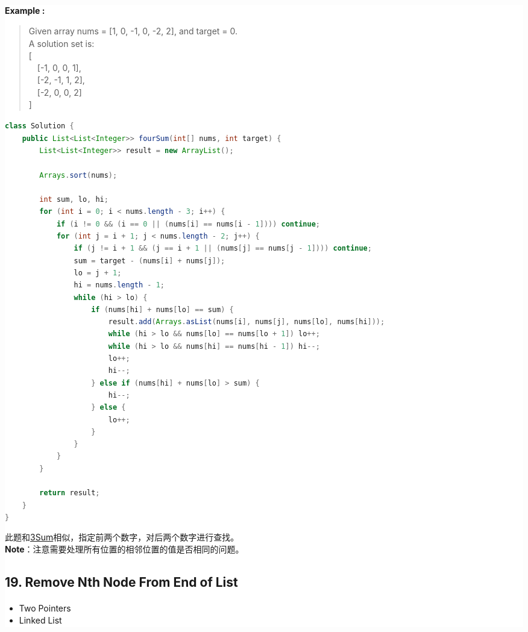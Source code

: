 **Example :**

> Given array nums = [1, 0, -1, 0, -2, 2], and target = 0.  
> A solution set is:  
> [  
> &emsp;[-1,  0, 0, 1],  
> &emsp;[-2, -1, 1, 2],  
> &emsp;[-2,  0, 0, 2]  
> ]  

```java
class Solution {
    public List<List<Integer>> fourSum(int[] nums, int target) {
        List<List<Integer>> result = new ArrayList();

        Arrays.sort(nums);

        int sum, lo, hi;
        for (int i = 0; i < nums.length - 3; i++) {
            if (i != 0 && (i == 0 || (nums[i] == nums[i - 1]))) continue;
            for (int j = i + 1; j < nums.length - 2; j++) {
                if (j != i + 1 && (j == i + 1 || (nums[j] == nums[j - 1]))) continue;
                sum = target - (nums[i] + nums[j]);
                lo = j + 1;
                hi = nums.length - 1;
                while (hi > lo) {
                    if (nums[hi] + nums[lo] == sum) {
                        result.add(Arrays.asList(nums[i], nums[j], nums[lo], nums[hi]));
                        while (hi > lo && nums[lo] == nums[lo + 1]) lo++;
                        while (hi > lo && nums[hi] == nums[hi - 1]) hi--;
                        lo++;
                        hi--;
                    } else if (nums[hi] + nums[lo] > sum) {
                        hi--;
                    } else {
                        lo++;
                    }
                }
            }
        }

        return result;
    }
}
```

此题和[3Sum](/leetcode/leetcode11-20/#15-3sum)相似，指定前两个数字，对后两个数字进行查找。  
**Note**：注意需要处理所有位置的相邻位置的值是否相同的问题。

## 19. Remove Nth Node From End of List

- Two Pointers 
- Linked List
